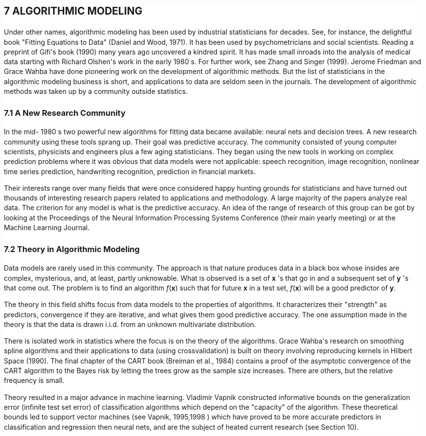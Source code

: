 ## 7 ALGORITHMIC MODELING

Under other names, algorithmic modeling has been used by industrial statisticians for decades. See, for instance, the delightful book "Fitting Equations to Data" (Daniel and Wood, 1971). It has been used by psychometricians and social scientists. Reading a preprint of Gifi's book (1990) many years ago uncovered a kindred spirit. It has made small inroads into the analysis of medical data starting with Richard Olshen's work in the early 1980 s. For further work, see Zhang and Singer (1999). Jerome Friedman and Grace Wahba have done pioneering work on the development of algorithmic methods. But the list of statisticians in the algorithmic modeling business is short, and applications to data are seldom seen in the journals. The development of algorithmic methods was taken up by a community outside statistics.

###  7.1 A New Research Community

In the mid- 1980 s two powerful new algorithms for fitting data became available: neural nets and decision trees. A new research community using these tools sprang up. Their goal was predictive accuracy. The community consisted of young computer scientists, physicists and engineers plus a few aging statisticians. They began using the new tools in working on complex prediction problems where it was obvious that data models were not applicable: speech recognition, image recognition, nonlinear time series prediction, handwriting recognition, prediction in financial markets.

Their interests range over many fields that were once considered happy hunting grounds for statisticians and have turned out thousands of interesting research papers related to applications and methodology. A large majority of the papers analyze real data. The criterion for any model is what is the predictive accuracy. An idea of the range of research of this group can be got by looking at the Proceedings of the Neural Information Processing Systems Conference (their main yearly meeting) or at the Machine Learning Journal.

###  7.2 Theory in Algorithmic Modeling

Data models are rarely used in this community. The approach is that nature produces data in a black box whose insides are complex, mysterious, and, at least, partly unknowable. What is observed is a set of $\mathbf{x}$ 's that go in and a subsequent set of $\mathbf{y}$ 's that come out. The problem is to find an algorithm $f(\mathbf{x})$ such that for future $\mathbf{x}$ in a test set, $f(\mathbf{x})$ will be a good predictor of $\mathbf{y}$.

The theory in this field shifts focus from data models to the properties of algorithms. It characterizes their "strength" as predictors, convergence if they are iterative, and what gives them good predictive accuracy. The one assumption made in the theory is that the data is drawn i.i.d. from an unknown multivariate distribution.

There is isolated work in statistics where the focus is on the theory of the algorithms. Grace Wahba's research on smoothing spline algorithms and their applications to data (using crossvalidation) is built on theory involving reproducing kernels in Hilbert Space (1990). The final chapter of the CART book (Breiman et al., 1984) contains a proof of the asymptotic convergence of the CART algorithm to the Bayes risk by letting the trees grow as the sample size increases. There are others, but the relative frequency is small.

Theory resulted in a major advance in machine learning. Vladimir Vapnik constructed informative bounds on the generalization error (infinite test set error) of classification algorithms which depend on the "capacity" of the algorithm. These theoretical bounds led to support vector machines (see Vapnik, 1995,1998 ) which have proved to be more accurate predictors in classification and regression then neural nets, and are the subject of heated current research (see Section 10).
